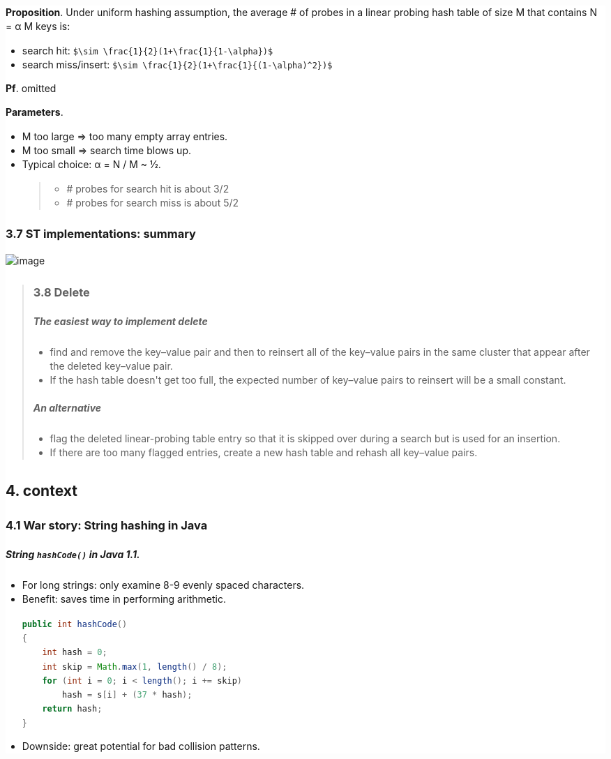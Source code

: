**Proposition**. Under uniform hashing assumption, the average # of probes in a linear probing hash table of size M that contains N = α M keys is:
- search hit: `$\sim \frac{1}{2}(1+\frac{1}{1-\alpha})$`
- search miss/insert: `$\sim \frac{1}{2}(1+\frac{1}{(1-\alpha)^2})$`

**Pf**. omitted

**Parameters**.
- M too large ⇒ too many empty array entries.
- M too small ⇒ search time blows up.
- Typical choice: α = N / M ~ ½.
    > - \# probes for search hit is about 3/2
    > - \# probes for search miss is about 5/2

### 3.7 ST implementations: summary

![image](https://s1.ax1x.com/2018/12/02/Fuq524.png)

> ### 3.8 Delete
> 
> ##### The easiest way to implement delete
> 
> - find and remove the key–value pair and then to reinsert all of the key–value pairs in the same cluster that appear after the deleted key–value pair.
> - If the hash table doesn't get too full, the expected number of key–value pairs to reinsert will be a small constant.
> 
> ##### An alternative
> 
> - flag the deleted linear-probing table entry so that it is skipped over during a search but is used for an insertion.
> - If there are too many flagged entries, create a new hash table and rehash all key–value pairs.
## 4. context

### 4.1 War story: String hashing in Java

##### String `hashCode()` in Java 1.1.
- For long strings: only examine 8-9 evenly spaced characters.
- Benefit: saves time in performing arithmetic.
    ```java
    public int hashCode()
    {
        int hash = 0;
        int skip = Math.max(1, length() / 8);
        for (int i = 0; i < length(); i += skip)
            hash = s[i] + (37 * hash);
        return hash;
    }
    ```
- Downside: great potential for bad collision patterns.
